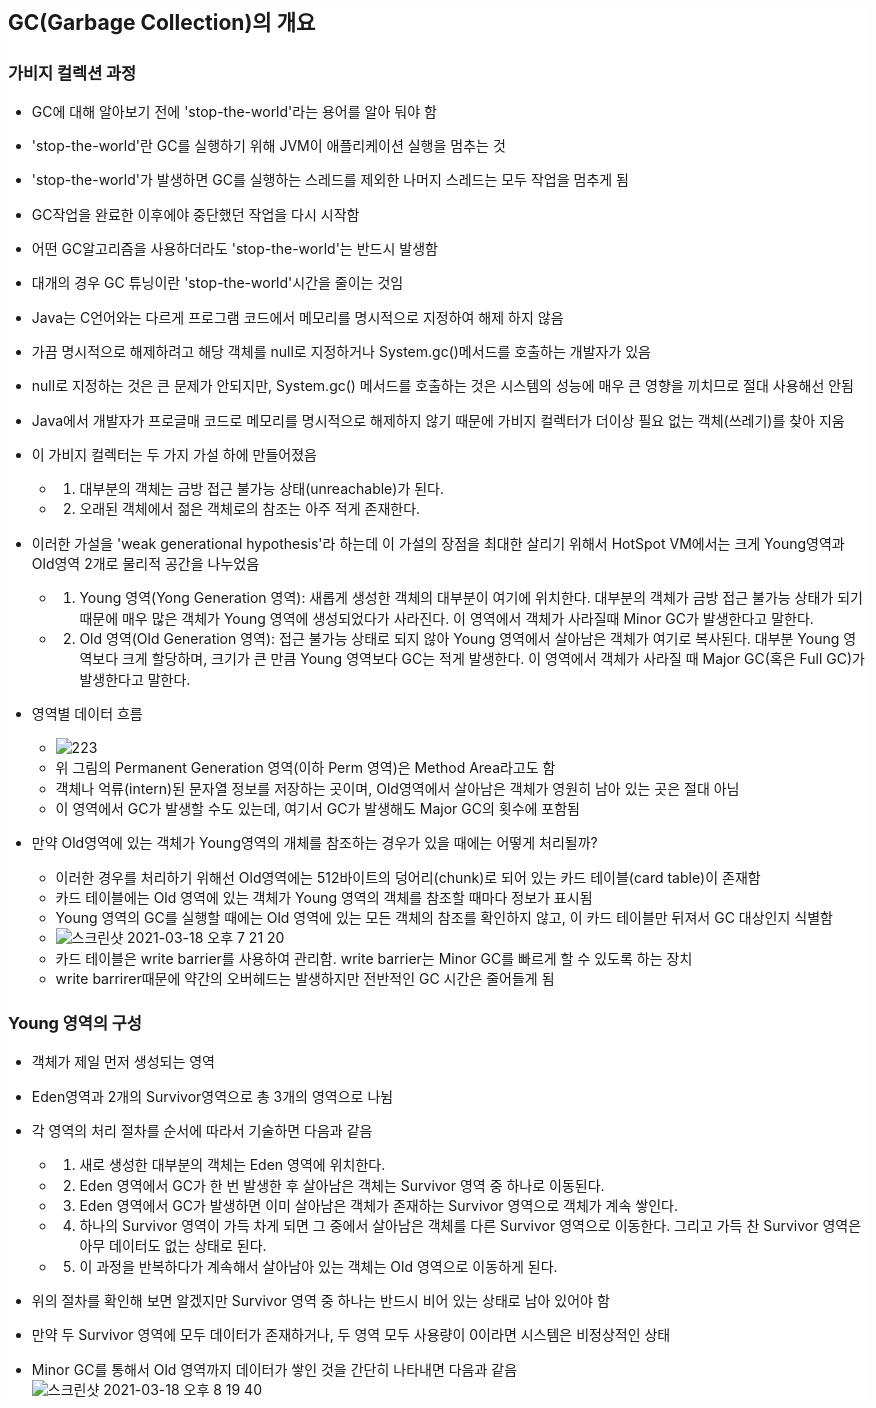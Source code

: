 ## GC(Garbage Collection)의 개요

### 가비지 컬렉션 과정
- GC에 대해 알아보기 전에 'stop-the-world'라는 용어를 알아 둬야 함
- 'stop-the-world'란 GC를 실행하기 위해 JVM이 애플리케이션 실행을 멈추는 것
- 'stop-the-world'가 발생하면 GC를 실행하는 스레드를 제외한 나머지 스레드는 모두 작업을 멈추게 됨
- GC작업을 완료한 이후에야 중단했던 작업을 다시 시작함
- 어떤 GC알고리즘을 사용하더라도 'stop-the-world'는 반드시 발생함
- 대개의 경우 GC 튜닝이란 'stop-the-world'시간을 줄이는 것임
- Java는 C언어와는 다르게 프로그램 코드에서 메모리를 명시적으로 지정하여 해제 하지 않음
- 가끔 명시적으로 해제하려고 해당 객체를 null로 지정하거나 System.gc()메서드를 호출하는 개발자가 있음
- null로 지정하는 것은 큰 문제가 안되지만, System.gc() 메서드를 호출하는 것은 시스템의 성능에 매우 큰 영향을 끼치므로 절대 사용해선 안됨
- Java에서 개발자가 프로글매 코드로 메모리를 명시적으로 해제하지 않기 때문에 가비지 컬렉터가 더이상 필요 없는 객체(쓰레기)를 찾아 지움
- 이 가비지 컬렉터는 두 가지 가설 하에 만들어졌음
    - 1. 대부분의 객체는 금방 접근 불가능 상태(unreachable)가 된다.
    - 2. 오래된 객체에서 젊은 객체로의 참조는 아주 적게 존재한다.

- 이러한 가설을 'weak generational hypothesis'라 하는데 이 가설의 장점을 최대한 살리기 위해서 HotSpot VM에서는 크게 Young영역과 Old영역 2개로 물리적 공간을 나누었음
    - 1. Young 영역(Yong Generation 영역): 새롭게 생성한 객체의 대부분이 여기에 위치한다. 대부분의 객체가 금방 접근 불가능 상태가 되기 때문에 매우 많은 객체가 Young 영역에 생성되었다가 사라진다. 이 영역에서 객체가 사라질때 Minor GC가 발생한다고 말한다.
    - 2. Old 영역(Old Generation 영역): 접근 불가능 상태로 되지 않아 Young 영역에서 살아남은 객체가 여기로 복사된다. 대부분 Young 영역보다 크게 할당하며, 크기가 큰 만큼 Young 영역보다 GC는 적게 발생한다. 이 영역에서 객체가 사라질 때 Major GC(혹은 Full GC)가 발생한다고 말한다.

- 영역별 데이터 흐름<br>
    - ![223](https://user-images.githubusercontent.com/44339530/111610272-82377100-881e-11eb-9919-4685c517141d.png)<br>
    - 위 그림의 Permanent Generation 영역(이하 Perm 영역)은 Method Area라고도 함
    - 객체나 억류(intern)된 문자열 정보를 저장하는 곳이며, Old영역에서 살아남은 객체가 영원히 남아 있는 곳은 절대 아님
    - 이 영역에서 GC가 발생할 수도 있는데, 여기서 GC가 발생해도 Major GC의 횟수에 포함됨

- 만약 Old영역에 있는 객체가 Young영역의 개체를 참조하는 경우가 있을 때에는 어떻게 처리될까?
    - 이러한 경우를 처리하기 위해선 Old영역에는 512바이트의 덩어리(chunk)로 되어 있는 카드 테이블(card table)이 존재함
    - 카드 테이블에는 Old 영역에 있는 객체가 Young 영역의 객체를 참조할 때마다 정보가 표시됨
    - Young 영역의 GC를 실행할 때에는 Old 영역에 있는 모든 객체의 참조를 확인하지 않고, 이 카드 테이블만 뒤져서 GC 대상인지 식별함
    - <img width="421" alt="스크린샷 2021-03-18 오후 7 21 20" src="https://user-images.githubusercontent.com/44339530/111610845-1f92a500-881f-11eb-800b-d6ba83f9bc26.png"><br>
    - 카드 테이블은 write barrier를 사용하여 관리함. write barrier는 Minor GC를 빠르게 할 수 있도록 하는 장치<br>
    - write barrirer때문에 약간의 오버헤드는 발생하지만 전반적인 GC 시간은 줄어들게 됨

### Young 영역의 구성
- 객체가 제일 먼저 생성되는 영역
- Eden영역과 2개의 Survivor영역으로 총 3개의 영역으로 나뉨
- 각 영역의 처리 절차를 순서에 따라서 기술하면 다음과 같음
    - 1. 새로 생성한 대부분의 객체는 Eden 영역에 위치한다.
    - 2. Eden 영역에서 GC가 한 번 발생한 후 살아남은 객체는 Survivor 영역 중 하나로 이동된다.
    - 3. Eden 영역에서 GC가 발생하면 이미 살아남은 객체가 존재하는 Survivor 영역으로 객체가 계속 쌓인다.
    - 4. 하나의 Survivor 영역이 가득 차게 되면 그 중에서 살아남은 객체를 다른 Survivor 영역으로 이동한다. 그리고 가득 찬 Survivor 영역은 아무 데이터도 없는 상태로 된다.
    - 5. 이 과정을 반복하다가 계속해서 살아남아 있는 객체는 Old 영역으로 이동하게 된다.

- 위의 절차를 확인해 보면 알겠지만 Survivor 영역 중 하나는 반드시 비어 있는 상태로 남아 있어야 함
- 만약 두 Survivor 영역에 모두 데이터가 존재하거나, 두 영역 모두 사용량이 0이라면 시스템은 비정상적인 상태
- Minor GC를 통해서 Old 영역까지 데이터가 쌓인 것을 간단히 나타내면 다음과 같음<br>
<img width="283" alt="스크린샷 2021-03-18 오후 8 19 40" src="https://user-images.githubusercontent.com/44339530/111618069-4654d980-8827-11eb-8938-484e416a14b5.png"><br>
